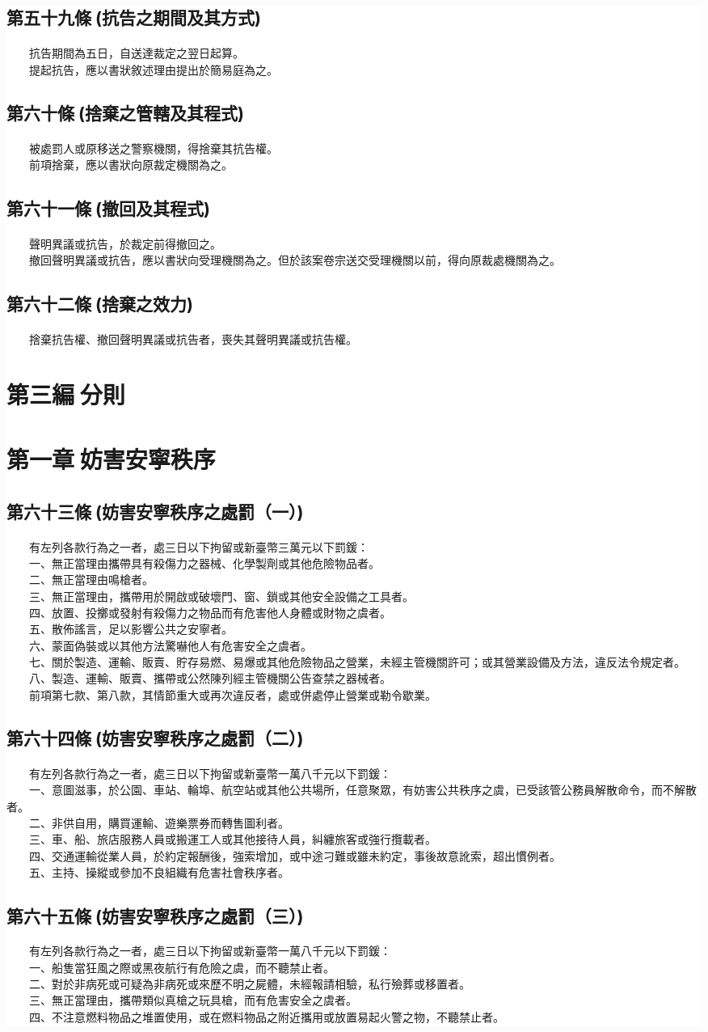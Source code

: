 

第五十九條 (抗告之期間及其方式)
-------------------------------
　　抗告期間為五日，自送達裁定之翌日起算。  
　　提起抗告，應以書狀敘述理由提出於簡易庭為之。  


第六十條 (捨棄之管轄及其程式)
-----------------------------
　　被處罰人或原移送之警察機關，得捨棄其抗告權。  
　　前項捨棄，應以書狀向原裁定機關為之。  


第六十一條 (撤回及其程式)
-------------------------
　　聲明異議或抗告，於裁定前得撤回之。  
　　撤回聲明異議或抗告，應以書狀向受理機關為之。但於該案卷宗送交受理機關以前，得向原裁處機關為之。  


第六十二條 (捨棄之效力)
-----------------------
　　捨棄抗告權、撤回聲明異議或抗告者，喪失其聲明異議或抗告權。  


第三編  分則
============
第一章  妨害安寧秩序
====================
第六十三條 (妨害安寧秩序之處罰（一）)
-------------------------------------
　　有左列各款行為之一者，處三日以下拘留或新臺幣三萬元以下罰鍰：  
　　一、無正當理由攜帶具有殺傷力之器械、化學製劑或其他危險物品者。  
　　二、無正當理由鳴槍者。  
　　三、無正當理由，攜帶用於開啟或破壞門、窗、鎖或其他安全設備之工具者。  
　　四、放置、投擲或發射有殺傷力之物品而有危害他人身體或財物之虞者。  
　　五、散佈謠言，足以影響公共之安寧者。  
　　六、蒙面偽裝或以其他方法驚嚇他人有危害安全之虞者。  
　　七、關於製造、運輸、販賣、貯存易燃、易爆或其他危險物品之營業，未經主管機關許可；或其營業設備及方法，違反法令規定者。  
　　八、製造、運輸、販賣、攜帶或公然陳列經主管機關公告查禁之器械者。  
　　前項第七款、第八款，其情節重大或再次違反者，處或併處停止營業或勒令歇業。  


第六十四條 (妨害安寧秩序之處罰（二）)
-------------------------------------
　　有左列各款行為之一者，處三日以下拘留或新臺幣一萬八千元以下罰鍰：  
　　一、意圖滋事，於公園、車站、輪埠、航空站或其他公共場所，任意聚眾，有妨害公共秩序之虞，已受該管公務員解散命令，而不解散者。  
　　二、非供自用，購買運輸、遊樂票券而轉售圖利者。  
　　三、車、船、旅店服務人員或搬運工人或其他接待人員，糾纏旅客或強行攬載者。  
　　四、交通運輸從業人員，於約定報酬後，強索增加，或中途刁難或雖未約定，事後故意訛索，超出慣例者。  
　　五、主持、操縱或參加不良組織有危害社會秩序者。  


第六十五條 (妨害安寧秩序之處罰（三）)
-------------------------------------
　　有左列各款行為之一者，處三日以下拘留或新臺幣一萬八千元以下罰鍰：  
　　一、船隻當狂風之際或黑夜航行有危險之虞，而不聽禁止者。  
　　二、對於非病死或可疑為非病死或來歷不明之屍體，未經報請相驗，私行殮葬或移置者。  
　　三、無正當理由，攜帶類似真槍之玩具槍，而有危害安全之虞者。  
　　四、不注意燃料物品之堆置使用，或在燃料物品之附近攜用或放置易起火警之物，不聽禁止者。  
